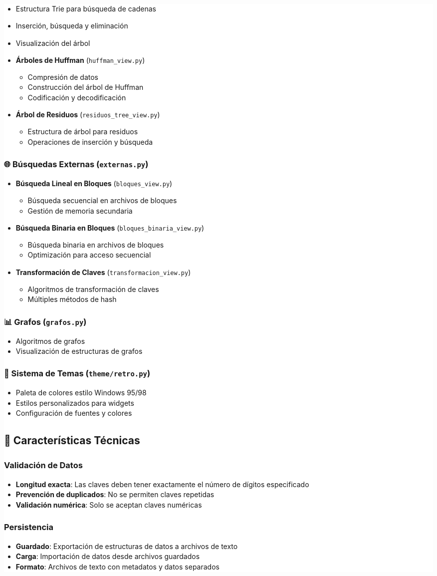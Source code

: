   - Estructura Trie para búsqueda de cadenas
  - Inserción, búsqueda y eliminación
  - Visualización del árbol

- **Árboles de Huffman** (`huffman_view.py`)

  - Compresión de datos
  - Construcción del árbol de Huffman
  - Codificación y decodificación

- **Árbol de Residuos** (`residuos_tree_view.py`)
  - Estructura de árbol para residuos
  - Operaciones de inserción y búsqueda

### 🌐 Búsquedas Externas (`externas.py`)

- **Búsqueda Lineal en Bloques** (`bloques_view.py`)

  - Búsqueda secuencial en archivos de bloques
  - Gestión de memoria secundaria

- **Búsqueda Binaria en Bloques** (`bloques_binaria_view.py`)

  - Búsqueda binaria en archivos de bloques
  - Optimización para acceso secuencial

- **Transformación de Claves** (`transformacion_view.py`)
  - Algoritmos de transformación de claves
  - Múltiples métodos de hash

### 📊 Grafos (`grafos.py`)

- Algoritmos de grafos
- Visualización de estructuras de grafos

### 🎨 Sistema de Temas (`theme/retro.py`)

- Paleta de colores estilo Windows 95/98
- Estilos personalizados para widgets
- Configuración de fuentes y colores

## 🔧 Características Técnicas

### Validación de Datos

- **Longitud exacta**: Las claves deben tener exactamente el número de dígitos especificado
- **Prevención de duplicados**: No se permiten claves repetidas
- **Validación numérica**: Solo se aceptan claves numéricas

### Persistencia

- **Guardado**: Exportación de estructuras de datos a archivos de texto
- **Carga**: Importación de datos desde archivos guardados
- **Formato**: Archivos de texto con metadatos y datos separados
